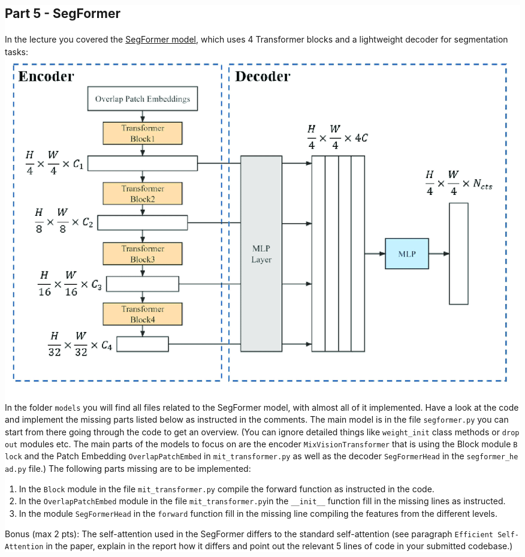 ## Part 5 - SegFormer

In the lecture you covered the [SegFormer model](https://arxiv.org/abs/2105.15203), which uses 4 Transformer blocks and a lightweight decoder for segmentation tasks: ![SegFormer Overview](img/segformer.png)

In the folder `models` you will find all files related to the SegFormer model, with almost all of it implemented. Have a look at the code and implement the missing parts listed below as instructed in the comments.
The main model is in the file `segformer.py` you can start from there going through the code to get an overview. (You can ignore detailed things like `weight_init` class methods or `drop out` modules etc. The main parts of the models to focus on are the encoder `MixVisionTransformer` that is using the Block module `Block` and the Patch Embedding `OverlapPatchEmbed` in `mit_transformer.py` as well as the decoder `SegFormerHead` in the `segformer_head.py` file.)
The following parts missing are to be implemented:

1. In the `Block` module in the file `mit_transformer.py` compile the forward function as instructed in the code.
2. In the `OverlapPatchEmbed` module in the file `mit_transformer.py`in the `__init__` function fill in the missing lines as instructed.
3. In the module `SegFormerHead` in the `forward` function fill in the missing line compiling the features from the different levels.

Bonus (max 2 pts): The self-attention used in the SegFormer differs to the standard self-attention (see paragraph `Efficient Self-Attention` in the paper, explain in the report how it differs and point out the relevant 5 lines of code in your submitted codebase.)
